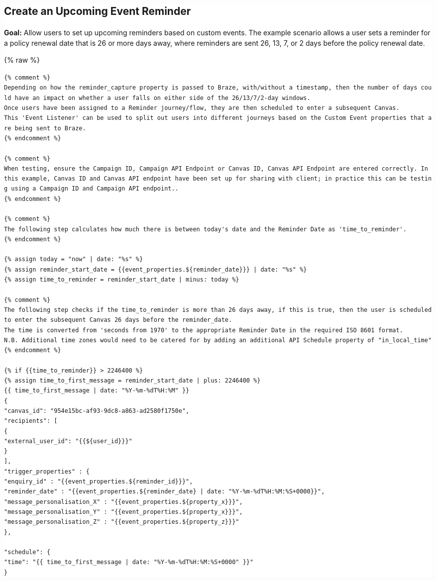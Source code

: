 ## Create an Upcoming Event Reminder

**Goal:** Allow users to set up upcoming reminders based on custom events. The example scenario allows a user sets a reminder for a policy renewal date that is 26 or more days away, where reminders are sent 26, 13, 7, or 2 days before the policy renewal date.

{% raw %}

```liquid
{% comment %}
Depending on how the reminder_capture property is passed to Braze, with/without a timestamp, then the number of days could have an impact on whether a user falls on either side of the 26/13/7/2-day windows.
Once users have been assigned to a Reminder journey/flow, they are then scheduled to enter a subsequent Canvas.
This 'Event Listener' can be used to split out users into different journeys based on the Custom Event properties that are being sent to Braze.
{% endcomment %}

{% comment %}
When testing, ensure the Campaign ID, Campaign API Endpoint or Canvas ID, Canvas API Endpoint are entered correctly. In this example, Canvas ID and Canvas API endpoint have been set up for sharing with client; in practice this can be testing using a Campaign ID and Campaign API endpoint..
{% endcomment %}

{% comment %}
The following step calculates how much there is between today's date and the Reminder Date as 'time_to_reminder'.
{% endcomment %}

{% assign today = "now" | date: "%s" %}
{% assign reminder_start_date = {{event_properties.${reminder_date}}} | date: "%s" %}
{% assign time_to_reminder = reminder_start_date | minus: today %}

{% comment %}
The following step checks if the time_to_reminder is more than 26 days away, if this is true, then the user is scheduled to enter the subsequent Canvas 26 days before the reminder_date.
The time is converted from 'seconds from 1970' to the appropriate Reminder Date in the required ISO 8601 format.
N.B. Additional time zones would need to be catered for by adding an additional API Schedule property of "in_local_time"
{% endcomment %}

{% if {{time_to_reminder}} > 2246400 %}
{% assign time_to_first_message = reminder_start_date | plus: 2246400 %}
{{ time_to_first_message | date: "%Y-%m-%dT%H:%M" }}
{
"canvas_id": "954e15bc-af93-9dc8-a863-ad2580f1750e",
"recipients": [
{
"external_user_id": "{{${user_id}}}"
}
],
"trigger_properties" : {
"enquiry_id" : "{{event_properties.${reminder_id}}}",
"reminder_date" : "{{event_properties.${reminder_date} | date: "%Y-%m-%dT%H:%M:%S+0000}}",
"message_personalisation_X" : "{{event_properties.${property_x}}}",
"message_personalisation_Y" : "{{event_properties.${property_x}}}",
"message_personalisation_Z" : "{{event_properties.${property_z}}}"
},

"schedule": {
"time": "{{ time_to_first_message | date: "%Y-%m-%dT%H:%M:%S+0000" }}"
}
```